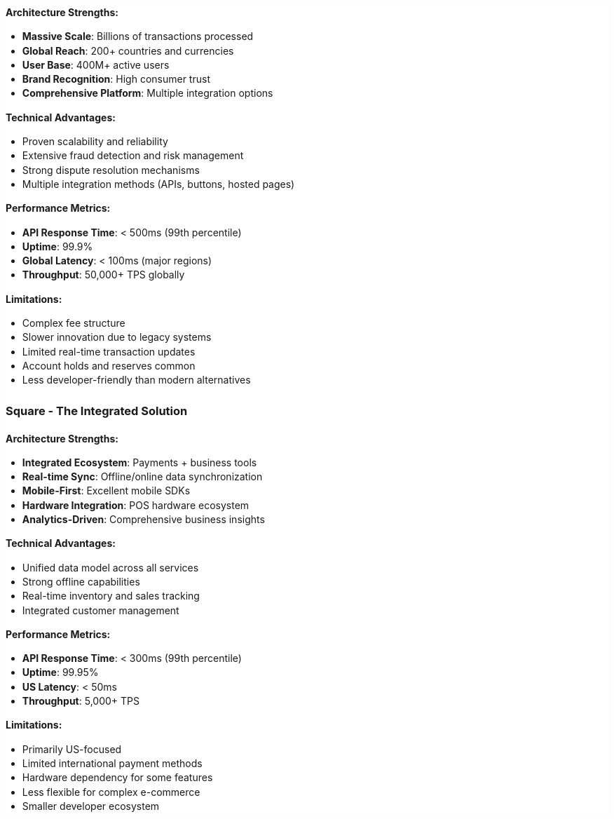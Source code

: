 **Architecture Strengths:**
- **Massive Scale**: Billions of transactions processed
- **Global Reach**: 200+ countries and currencies
- **User Base**: 400M+ active users
- **Brand Recognition**: High consumer trust
- **Comprehensive Platform**: Multiple integration options

**Technical Advantages:**
- Proven scalability and reliability
- Extensive fraud detection and risk management
- Strong dispute resolution mechanisms
- Multiple integration methods (APIs, buttons, hosted pages)

**Performance Metrics:**
- **API Response Time**: < 500ms (99th percentile)
- **Uptime**: 99.9%
- **Global Latency**: < 100ms (major regions)
- **Throughput**: 50,000+ TPS globally

**Limitations:**
- Complex fee structure
- Slower innovation due to legacy systems
- Limited real-time transaction updates
- Account holds and reserves common
- Less developer-friendly than modern alternatives

### Square - The Integrated Solution

**Architecture Strengths:**
- **Integrated Ecosystem**: Payments + business tools
- **Real-time Sync**: Offline/online data synchronization
- **Mobile-First**: Excellent mobile SDKs
- **Hardware Integration**: POS hardware ecosystem
- **Analytics-Driven**: Comprehensive business insights

**Technical Advantages:**
- Unified data model across all services
- Strong offline capabilities
- Real-time inventory and sales tracking
- Integrated customer management

**Performance Metrics:**
- **API Response Time**: < 300ms (99th percentile)
- **Uptime**: 99.95%
- **US Latency**: < 50ms
- **Throughput**: 5,000+ TPS

**Limitations:**
- Primarily US-focused
- Limited international payment methods
- Hardware dependency for some features
- Less flexible for complex e-commerce
- Smaller developer ecosystem
